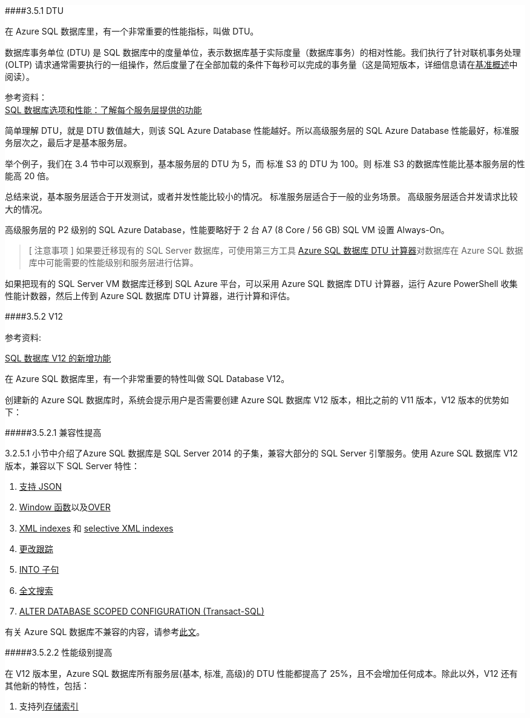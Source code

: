 ####<a id="azure-sql-database-concept-dtu"></a>3.5.1 DTU  

在 Azure SQL 数据库里，有一个非常重要的性能指标，叫做 DTU。  

数据库事务单位 (DTU) 是 SQL 数据库中的度量单位，表示数据库基于实际度量（数据库事务）的相对性能。我们执行了针对联机事务处理 (OLTP) 请求通常需要执行的一组操作，然后度量了在全部加载的条件下每秒可以完成的事务量（这是简短版本，详细信息请在[基准概述](/documentation/articles/sql-database-benchmark-overview)中阅读）。 

参考资料：  
[SQL 数据库选项和性能：了解每个服务层提供的功能](/documentation/articles/sql-database-service-tiers/#understanding-dtus)   

简单理解 DTU，就是 DTU 数值越大，则该 SQL Azure Database 性能越好。所以高级服务层的 SQL Azure Database 性能最好，标准服务层次之，最后才是基本服务层。

举个例子，我们在 3.4 节中可以观察到，基本服务层的 DTU 为 5，而 标准 S3 的 DTU 为 100。则 标准 S3 的数据库性能比基本服务层的性能高 20 倍。  

总结来说，基本服务层适合于开发测试，或者并发性能比较小的情况。 标准服务层适合于一般的业务场景。 高级服务层适合并发请求比较大的情况。

高级服务层的 P2 级别的 SQL Azure Database，性能要略好于 2 台 A7 (8 Core / 56 GB) SQL VM 设置 Always-On。

> [ 注意事项 ] 如果要迁移现有的 SQL Server 数据库，可使用第三方工具 [Azure SQL 数据库 DTU 计算器](http://dtucalculator.azurewebsites.net/)对数据库在 Azure SQL 数据库中可能需要的性能级别和服务层进行估算。 

如果把现有的 SQL Server VM 数据库迁移到 SQL Azure 平台，可以采用 Azure SQL 数据库 DTU 计算器，运行 Azure PowerShell 收集性能计数器，然后上传到 Azure SQL 数据库 DTU 计算器，进行计算和评估。  

####<a id="azure-sql-database-concept-v12"></a>3.5.2 V12  

参考资料:  

[SQL 数据库 V12 的新增功能](/documentation/articles/sql-database-v12-whats-new)

在 Azure SQL 数据库里，有一个非常重要的特性叫做 SQL Database V12。  

创建新的 Azure SQL 数据库时，系统会提示用户是否需要创建 Azure SQL 数据库 V12 版本，相比之前的 V11 版本，V12 版本的优势如下：  

#####<a id="improve-compatibility"></a>3.5.2.1 兼容性提高  

 3.2.5.1 小节中介绍了Azure SQL 数据库是 SQL Server 2014 的子集，兼容大部分的 SQL Server 引擎服务。使用 Azure SQL 数据库 V12 版本，兼容以下 SQL Server 特性：  

1.	[支持 JSON](https://msdn.microsoft.com/zh-cn/library/dn921897.aspx)  

2.	[Window 函数](https://msdn.microsoft.com/zh-cn/library/ms189798.aspx)以及[OVER](https://msdn.microsoft.com/zh-cn/library/ms189461.aspx)  

3.	[XML indexes](https://msdn.microsoft.com/zh-cn/library/bb934097.aspx) 和 [selective XML indexes](https://msdn.microsoft.com/zh-cn/library/jj670104.aspx)  

4.	[更改跟踪](https://msdn.microsoft.com/zh-cn/library/bb933875.aspx)  

5.	[INTO 子句](https://msdn.microsoft.com/zh-cn/library/ms188029.aspx)  

6.	[全文搜索](https://msdn.microsoft.com/zh-cn/library/ms142571.aspx)  

7.	[ALTER DATABASE SCOPED CONFIGURATION (Transact-SQL)](https://msdn.microsoft.com/zh-cn/library/mt629158.aspx)  

有关 Azure SQL 数据库不兼容的内容，请参考[此文](/documentation/articles/sql-database-transact-sql-information)。  

#####<a id="improve-performance-level"></a>3.5.2.2 性能级别提高 

在 V12 版本里，Azure SQL 数据库所有服务层(基本, 标准, 高级)的 DTU 性能都提高了 25%，且不会增加任何成本。除此以外，V12 还有其他新的特性，包括：  

1.	支持列[存储索引](https://msdn.microsoft.com/zh-cn/library/gg492153.aspx)  


[1]: ./media/azure-sql-database-user-manual-part-1/azure-sql-database-user-manual-1.png
[2]: ./media/azure-sql-database-user-manual-part-1/azure-sql-database-user-manual-2.png
[3]: ./media/azure-sql-database-user-manual-part-1/azure-sql-database-user-manual-3.png
[4]: ./media/azure-sql-database-user-manual-part-1/azure-sql-database-user-manual-4.png
[5]: ./media/azure-sql-database-user-manual-part-1/azure-sql-database-user-manual-5.png
[6]: ./media/azure-sql-database-user-manual-part-1/azure-sql-database-user-manual-6.png
[7]: ./media/azure-sql-database-user-manual-part-1/azure-sql-database-user-manual-7.png